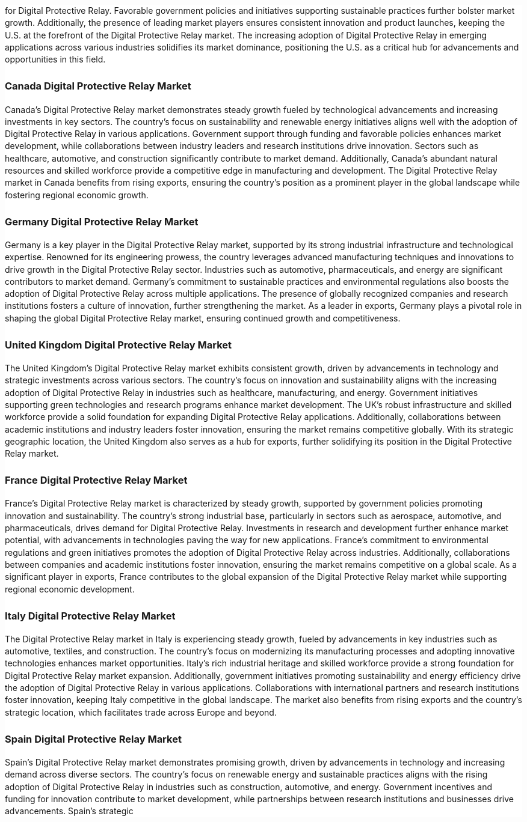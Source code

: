 for Digital Protective Relay. Favorable government policies and initiatives supporting sustainable practices further bolster market growth. Additionally, the presence of leading market players ensures consistent innovation and product launches, keeping the U.S. at the forefront of the Digital Protective Relay market. The increasing adoption of Digital Protective Relay in emerging applications across various industries solidifies its market dominance, positioning the U.S. as a critical hub for advancements and opportunities in this field.</p><h3>Canada Digital Protective Relay Market</h3><p>Canada&rsquo;s Digital Protective Relay market demonstrates steady growth fueled by technological advancements and increasing investments in key sectors. The country&rsquo;s focus on sustainability and renewable energy initiatives aligns well with the adoption of Digital Protective Relay in various applications. Government support through funding and favorable policies enhances market development, while collaborations between industry leaders and research institutions drive innovation. Sectors such as healthcare, automotive, and construction significantly contribute to market demand. Additionally, Canada&rsquo;s abundant natural resources and skilled workforce provide a competitive edge in manufacturing and development. The Digital Protective Relay market in Canada benefits from rising exports, ensuring the country&rsquo;s position as a prominent player in the global landscape while fostering regional economic growth.</p><h3>Germany Digital Protective Relay Market</h3><p>Germany is a key player in the Digital Protective Relay market, supported by its strong industrial infrastructure and technological expertise. Renowned for its engineering prowess, the country leverages advanced manufacturing techniques and innovations to drive growth in the Digital Protective Relay sector. Industries such as automotive, pharmaceuticals, and energy are significant contributors to market demand. Germany&rsquo;s commitment to sustainable practices and environmental regulations also boosts the adoption of Digital Protective Relay across multiple applications. The presence of globally recognized companies and research institutions fosters a culture of innovation, further strengthening the market. As a leader in exports, Germany plays a pivotal role in shaping the global Digital Protective Relay market, ensuring continued growth and competitiveness.</p><h3>United Kingdom Digital Protective Relay Market</h3><p>The United Kingdom&rsquo;s Digital Protective Relay market exhibits consistent growth, driven by advancements in technology and strategic investments across various sectors. The country&rsquo;s focus on innovation and sustainability aligns with the increasing adoption of Digital Protective Relay in industries such as healthcare, manufacturing, and energy. Government initiatives supporting green technologies and research programs enhance market development. The UK&rsquo;s robust infrastructure and skilled workforce provide a solid foundation for expanding Digital Protective Relay applications. Additionally, collaborations between academic institutions and industry leaders foster innovation, ensuring the market remains competitive globally. With its strategic geographic location, the United Kingdom also serves as a hub for exports, further solidifying its position in the Digital Protective Relay market.</p><h3>France Digital Protective Relay Market</h3><p>France&rsquo;s Digital Protective Relay market is characterized by steady growth, supported by government policies promoting innovation and sustainability. The country&rsquo;s strong industrial base, particularly in sectors such as aerospace, automotive, and pharmaceuticals, drives demand for Digital Protective Relay. Investments in research and development further enhance market potential, with advancements in technologies paving the way for new applications. France&rsquo;s commitment to environmental regulations and green initiatives promotes the adoption of Digital Protective Relay across industries. Additionally, collaborations between companies and academic institutions foster innovation, ensuring the market remains competitive on a global scale. As a significant player in exports, France contributes to the global expansion of the Digital Protective Relay market while supporting regional economic development.</p><h3>Italy Digital Protective Relay Market</h3><p>The Digital Protective Relay market in Italy is experiencing steady growth, fueled by advancements in key industries such as automotive, textiles, and construction. The country&rsquo;s focus on modernizing its manufacturing processes and adopting innovative technologies enhances market opportunities. Italy&rsquo;s rich industrial heritage and skilled workforce provide a strong foundation for Digital Protective Relay market expansion. Additionally, government initiatives promoting sustainability and energy efficiency drive the adoption of Digital Protective Relay in various applications. Collaborations with international partners and research institutions foster innovation, keeping Italy competitive in the global landscape. The market also benefits from rising exports and the country&rsquo;s strategic location, which facilitates trade across Europe and beyond.</p><h3>Spain Digital Protective Relay Market</h3><p>Spain&rsquo;s Digital Protective Relay market demonstrates promising growth, driven by advancements in technology and increasing demand across diverse sectors. The country&rsquo;s focus on renewable energy and sustainable practices aligns with the rising adoption of Digital Protective Relay in industries such as construction, automotive, and energy. Government incentives and funding for innovation contribute to market development, while partnerships between research institutions and businesses drive advancements. Spain&rsquo;s strategic